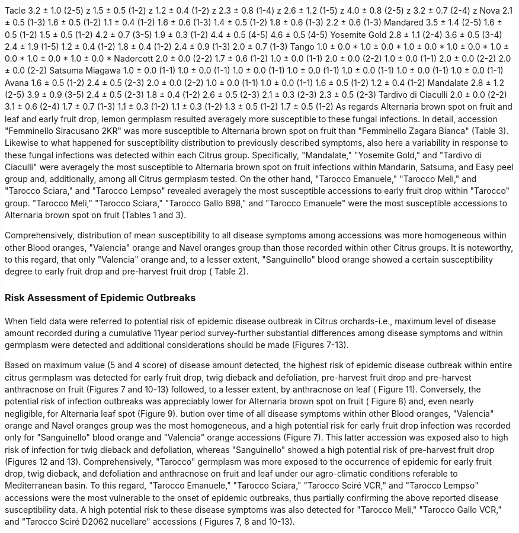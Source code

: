 Tacle 3.2 ± 1.0 (2-5) z 1.5 ± 0.5 (1-2) z 1.2 ± 0.4 (1-2) z 2.3 ± 0.8 (1-4) z 2.6 ± 1.2 (1-5) z 4.0 ± 0.8 (2-5) z 3.2 ± 0.7 (2-4) z Nova 2.1 ± 0.5 (1-3) 1.6 ± 0.5 (1-2) 1.1 ± 0.4 (1-2) 1.6 ± 0.6 (1-3) 1.4 ± 0.5 (1-2) 1.8 ± 0.6 (1-3) 2.2 ± 0.6 (1-3) Mandared 3.5 ± 1.4 (2-5) 1.6 ± 0.5 (1-2) 1.5 ± 0.5 (1-2) 4.2 ± 0.7 (3-5) 1.9 ± 0.3 (1-2) 4.4 ± 0.5 (4-5) 4.6 ± 0.5 (4-5) Yosemite Gold 2.8 ± 1.1 (2-4) 3.6 ± 0.5 (3-4) 2.4 ± 1.9 (1-5) 1.2 ± 0.4 (1-2) 1.8 ± 0.4 (1-2) 2.4 ± 0.9 (1-3) 2.0 ± 0.7 (1-3) Tango 1.0 ± 0.0 * 1.0 ± 0.0 * 1.0 ± 0.0 * 1.0 ± 0.0 * 1.0 ± 0.0 * 1.0 ± 0.0 * 1.0 ± 0.0 * Nadorcott 2.0 ± 0.0 (2-2) 1.7 ± 0.6 (1-2) 1.0 ± 0.0 (1-1) 2.0 ± 0.0 (2-2) 1.0 ± 0.0 (1-1) 2.0 ± 0.0 (2-2) 2.0 ± 0.0 (2-2) Satsuma Miagawa 1.0 ± 0.0 (1-1) 1.0 ± 0.0 (1-1) 1.0 ± 0.0 (1-1) 1.0 ± 0.0 (1-1) 1.0 ± 0.0 (1-1) 1.0 ± 0.0 (1-1) 1.0 ± 0.0 (1-1) Avana 1.6 ± 0.5 (1-2) 2.4 ± 0.5 (2-3) 2.0 ± 0.0 (2-2) 1.0 ± 0.0 (1-1) 1.0 ± 0.0 (1-1) 1.6 ± 0.5 (1-2) 1.2 ± 0.4 (1-2) Mandalate 2.8 ± 1.2 (2-5) 3.9 ± 0.9 (3-5) 2.4 ± 0.5 (2-3) 1.8 ± 0.4 (1-2) 2.6 ± 0.5 (2-3) 2.1 ± 0.3 (2-3) 2.3 ± 0.5 (2-3) Tardivo di Ciaculli 2.0 ± 0.0 (2-2) 3.1 ± 0.6 (2-4) 1.7 ± 0.7 (1-3) 1.1 ± 0.3 (1-2) 1.1 ± 0.3 (1-2) 1.3 ± 0.5 (1-2) 1.7 ± 0.5 (1-2)
As regards Alternaria brown spot on fruit and leaf and early fruit drop, lemon germplasm resulted averagely more susceptible to these fungal infections. In detail, accession "Femminello Siracusano 2KR" was more susceptible to Alternaria brown spot on fruit than "Femminello Zagara Bianca" (Table 3). Likewise to what happened for susceptibility distribution to previously described symptoms, also here a variability in response to these fungal infections was detected within each Citrus group. Specifically, "Mandalate," "Yosemite Gold," and "Tardivo di Ciaculli" were averagely the most susceptible to Alternaria brown spot on fruit infections within Mandarin, Satsuma, and Easy peel group and, additionally, among all Citrus germplasm tested. On the other hand, "Tarocco Emanuele," "Tarocco Meli," and "Tarocco Sciara," and "Tarocco Lempso" revealed averagely the most susceptible accessions to early fruit drop within "Tarocco" group. "Tarocco Meli," "Tarocco Sciara," "Tarocco Gallo 898," and "Tarocco Emanuele" were the most susceptible accessions to Alternaria brown spot on fruit (Tables 1 and 3).

Comprehensively, distribution of mean susceptibility to all disease symptoms among accessions was more homogeneous within other Blood oranges, "Valencia" orange and Navel oranges group than those recorded within other Citrus groups. It is noteworthy, to this regard, that only "Valencia" orange and, to a lesser extent, "Sanguinello" blood orange showed a certain susceptibility degree to early fruit drop and pre-harvest fruit drop ( Table 2).


### Risk Assessment of Epidemic Outbreaks

When field data were referred to potential risk of epidemic disease outbreak in Citrus orchards-i.e., maximum level of disease amount recorded during a cumulative 11year period survey-further substantial differences among disease symptoms and within germplasm were detected and additional considerations should be made (Figures 7-13).

Based on maximum value (5 and 4 score) of disease amount detected, the highest risk of epidemic disease outbreak within entire citrus germplasm was detected for early fruit drop, twig dieback and defoliation, pre-harvest fruit drop and pre-harvest anthracnose on fruit (Figures 7 and 10-13) followed, to a lesser extent, by anthracnose on leaf ( Figure 11). Conversely, the potential risk of infection outbreaks was appreciably lower for Alternaria brown spot on fruit ( Figure 8) and, even nearly negligible, for Alternaria leaf spot (Figure 9). bution over time of all disease symptoms within other Blood oranges, "Valencia" orange and Navel oranges group was the most homogeneous, and a high potential risk for early fruit drop infection was recorded only for "Sanguinello" blood orange and "Valencia" orange accessions (Figure 7). This latter accession was exposed also to high risk of infection for twig dieback and defoliation, whereas "Sanguinello" showed a high potential risk of pre-harvest fruit drop (Figures 12 and 13).              Comprehensively, "Tarocco" germplasm was more exposed to the occurrence of epidemic for early fruit drop, twig dieback, and defoliation and anthracnose on fruit and leaf under our agro-climatic conditions referable to Mediterranean basin. To this regard, "Tarocco Emanuele," "Tarocco Sciara," "Tarocco Sciré VCR," and "Tarocco Lempso" accessions were the most vulnerable to the onset of epidemic outbreaks, thus partially confirming the above reported disease susceptibility data. A high potential risk to these disease symptoms was also detected for "Tarocco Meli," "Tarocco Gallo VCR," and "Tarocco Sciré D2062 nucellare" accessions ( Figures 7, 8 and 10-13).

